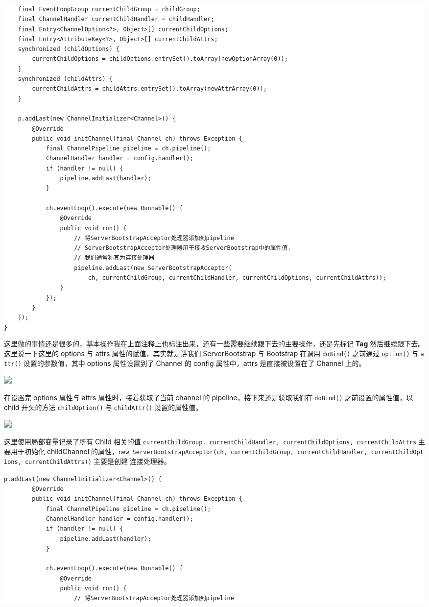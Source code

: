 ```
    final EventLoopGroup currentChildGroup = childGroup;
    final ChannelHandler currentChildHandler = childHandler;
    final Entry<ChannelOption<?>, Object>[] currentChildOptions;
    final Entry<AttributeKey<?>, Object>[] currentChildAttrs;
    synchronized (childOptions) {
        currentChildOptions = childOptions.entrySet().toArray(newOptionArray(0));
    }
    synchronized (childAttrs) {
        currentChildAttrs = childAttrs.entrySet().toArray(newAttrArray(0));
    }

    p.addLast(new ChannelInitializer<Channel>() {
        @Override
        public void initChannel(final Channel ch) throws Exception {
            final ChannelPipeline pipeline = ch.pipeline();
            ChannelHandler handler = config.handler();
            if (handler != null) {
                pipeline.addLast(handler);
            }

            ch.eventLoop().execute(new Runnable() {
                @Override
                public void run() {
                    // 将ServerBootstrapAcceptor处理器添加到pipeline
                    // ServerBootstrapAcceptor处理器用于接收ServerBootstrap中的属性值，
                    // 我们通常称其为连接处理器
                    pipeline.addLast(new ServerBootstrapAcceptor(
                        ch, currentChildGroup, currentChildHandler, currentChildOptions, currentChildAttrs));
                }
            });
        }
    });
}
```

这里做的事情还是很多的，基本操作我在上面注释上也标注出来，还有一些需要继续跟下去的主要操作，还是先标记 **Tag** 然后继续跟下去。这里说一下这里的 options 与 attrs 属性的赋值，其实就是讲我们 ServerBootstrap 与  Bootstrap 在调用 `doBind()` 之前通过  `option()` 与 `attr()` 设置的参数值，其中 options  属性设置到了 Channel 的 config 属性中，attrs 是直接被设置在了 Channel 上的。

![](https://cdn.jsdelivr.net/gh/mikeygithub/jsDeliver@master/resource/img/netty-27.jpg)

在设置完 options 属性与 attrs 属性时，接着获取了当前 channel 的 pipeline，接下来还是获取我们在 `doBind()` 之前设置的属性值，以 child 开头的方法 `childOption()` 与 `childAttr()` 设置的属性值。

![](https://cdn.jsdelivr.net/gh/mikeygithub/jsDeliver@master/resource/img/netty-28.jpg)

这里使用局部变量记录了所有 Child 相关的值 `currentChildGroup, currentChildHandler, currentChildOptions, currentChildAttrs` 主要用于初始化 childChannel 的属性，`new ServerBootstrapAcceptor(ch, currentChildGroup, currentChildHandler, currentChildOptions, currentChildAttrs))` 主要是创建 连接处理器。

```
p.addLast(new ChannelInitializer<Channel>() {
        @Override
        public void initChannel(final Channel ch) throws Exception {
            final ChannelPipeline pipeline = ch.pipeline();
            ChannelHandler handler = config.handler();
            if (handler != null) {
                pipeline.addLast(handler);
            }

            ch.eventLoop().execute(new Runnable() {
                @Override
                public void run() {
                    // 将ServerBootstrapAcceptor处理器添加到pipeline
```